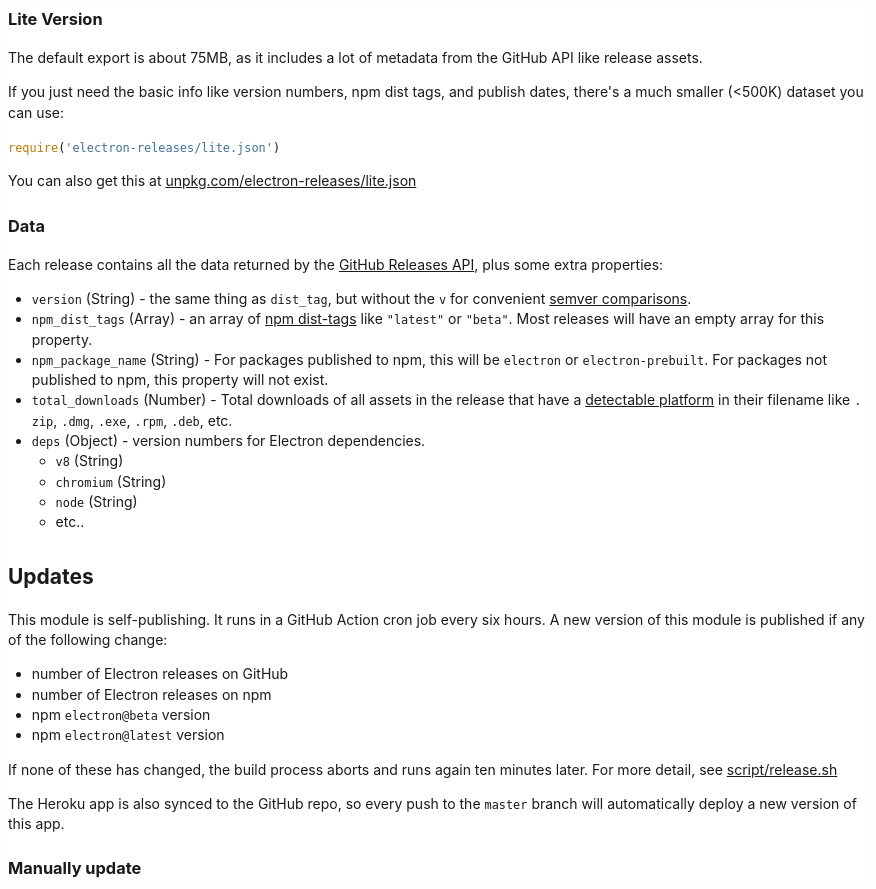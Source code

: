 ### Lite Version

The default export is about 75MB, as it includes a lot of metadata from the
GitHub API like release assets.

If you just need the basic info like version numbers, npm dist tags, and publish dates, there's a much smaller (<500K) dataset you can use:

```js
require('electron-releases/lite.json')
```

You can also get this at [unpkg.com/electron-releases/lite.json](https://unpkg.com/electron-releases/lite.json)

### Data

Each release contains all the data returned by the
[GitHub Releases API](https://docs.github.com/en/free-pro-team@latest/rest/reference/repos#releases),
plus some extra properties:

- `version` (String) - the same thing as `dist_tag`, but without the `v` for convenient [semver comparisons](https://github.com/npm/node-semver#usage).
- `npm_dist_tags` (Array<String>) - an array of [npm dist-tags](https://docs.npmjs.com/cli/dist-tag) like `"latest"` or `"beta"`. Most releases will have an empty array for this property.
- `npm_package_name` (String) - For packages published to npm, this will be `electron` or `electron-prebuilt`. For packages not published to npm, this property will not exist.
- `total_downloads` (Number) - Total downloads of all assets in the release that
  have a [detectable platform](https://github.com/zeke/platform-utils#api) in their
  filename like `.zip`, `.dmg`, `.exe`, `.rpm`, `.deb`, etc.
- `deps` (Object) - version numbers for Electron dependencies.
  - `v8` (String)
  - `chromium` (String)
  - `node` (String)
  - etc..

## Updates

This module is self-publishing. It runs in a GitHub Action cron job every
six hours. A new version of this module is published if any of
the following change:

- number of Electron releases on GitHub
- number of Electron releases on npm
- npm `electron@beta` version
- npm `electron@latest` version

If none of these has changed, the build process aborts and runs again ten minutes
later. For more detail, see [script/release.sh](script/release.sh)

The Heroku app is also synced to the GitHub repo, so every push to the
`master` branch will automatically deploy a new version of this app.

### Manually update
